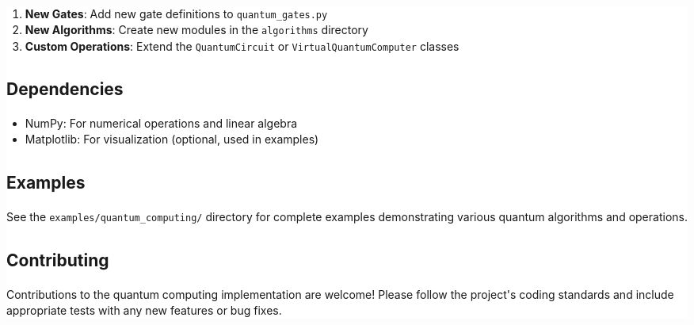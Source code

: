 1. **New Gates**: Add new gate definitions to `quantum_gates.py`
2. **New Algorithms**: Create new modules in the `algorithms` directory
3. **Custom Operations**: Extend the `QuantumCircuit` or `VirtualQuantumComputer` classes

## Dependencies

- NumPy: For numerical operations and linear algebra
- Matplotlib: For visualization (optional, used in examples)

## Examples

See the `examples/quantum_computing/` directory for complete examples demonstrating various quantum algorithms and operations.

## Contributing

Contributions to the quantum computing implementation are welcome! Please follow the project's coding standards and include appropriate tests with any new features or bug fixes.
